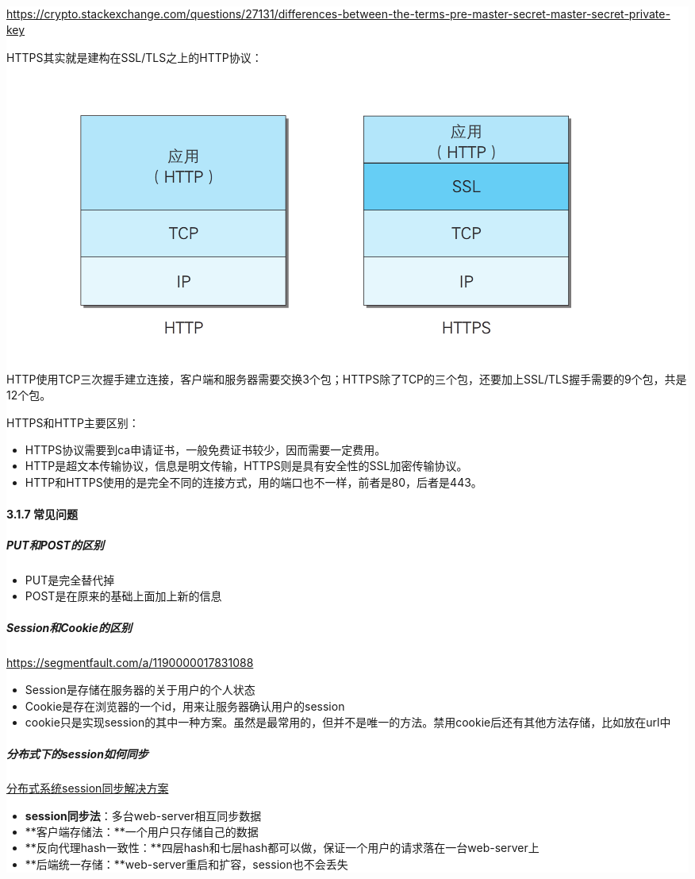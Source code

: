 https://crypto.stackexchange.com/questions/27131/differences-between-the-terms-pre-master-secret-master-secret-private-key



HTTPS其实就是建构在SSL/TLS之上的HTTP协议：

![img](./images/https-http.png)

HTTP使用TCP三次握手建立连接，客户端和服务器需要交换3个包；HTTPS除了TCP的三个包，还要加上SSL/TLS握手需要的9个包，共是12个包。

HTTPS和HTTP主要区别：

- HTTPS协议需要到ca申请证书，一般免费证书较少，因而需要一定费用。
- HTTP是超文本传输协议，信息是明文传输，HTTPS则是具有安全性的SSL加密传输协议。
- HTTP和HTTPS使用的是完全不同的连接方式，用的端口也不一样，前者是80，后者是443。

#### 3.1.7 常见问题

##### PUT和POST的区别

- PUT是完全替代掉
- POST是在原来的基础上面加上新的信息

##### Session和Cookie的区别

https://segmentfault.com/a/1190000017831088

- Session是存储在服务器的关于用户的个人状态
- Cookie是存在浏览器的一个id，用来让服务器确认用户的session
- cookie只是实现session的其中一种方案。虽然是最常用的，但并不是唯一的方法。禁用cookie后还有其他方法存储，比如放在url中

##### 分布式下的session如何同步

[分布式系统session同步解决方案](https://www.cnblogs.com/lhl-shubiao/p/10464862.html)

- **session同步法**：多台web-server相互同步数据
- **客户端存储法：**一个用户只存储自己的数据
- **反向代理hash一致性：**四层hash和七层hash都可以做，保证一个用户的请求落在一台web-server上
- **后端统一存储：**web-server重启和扩容，session也不会丢失
